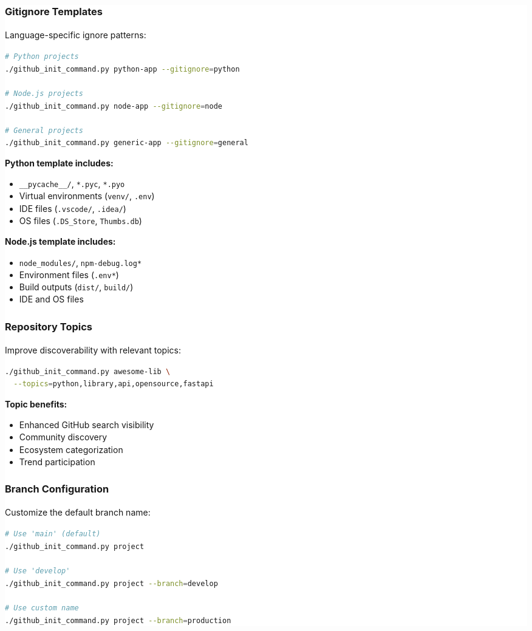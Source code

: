 ### Gitignore Templates

Language-specific ignore patterns:

```bash
# Python projects
./github_init_command.py python-app --gitignore=python

# Node.js projects  
./github_init_command.py node-app --gitignore=node

# General projects
./github_init_command.py generic-app --gitignore=general
```

**Python template includes:**
- `__pycache__/`, `*.pyc`, `*.pyo`
- Virtual environments (`venv/`, `.env`)
- IDE files (`.vscode/`, `.idea/`)
- OS files (`.DS_Store`, `Thumbs.db`)

**Node.js template includes:**
- `node_modules/`, `npm-debug.log*`
- Environment files (`.env*`)
- Build outputs (`dist/`, `build/`)
- IDE and OS files

### Repository Topics

Improve discoverability with relevant topics:

```bash
./github_init_command.py awesome-lib \
  --topics=python,library,api,opensource,fastapi
```

**Topic benefits:**
- Enhanced GitHub search visibility
- Community discovery
- Ecosystem categorization
- Trend participation

### Branch Configuration

Customize the default branch name:

```bash
# Use 'main' (default)
./github_init_command.py project

# Use 'develop' 
./github_init_command.py project --branch=develop

# Use custom name
./github_init_command.py project --branch=production
```
